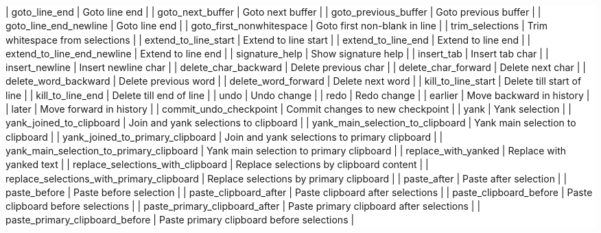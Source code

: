 | goto_line_end | Goto line end |
| goto_next_buffer | Goto next buffer |
| goto_previous_buffer | Goto previous buffer |
| goto_line_end_newline | Goto line end |
| goto_first_nonwhitespace | Goto first non-blank in line |
| trim_selections | Trim whitespace from selections |
| extend_to_line_start | Extend to line start |
| extend_to_line_end | Extend to line end |
| extend_to_line_end_newline | Extend to line end |
| signature_help | Show signature help |
| insert_tab | Insert tab char |
| insert_newline | Insert newline char |
| delete_char_backward | Delete previous char |
| delete_char_forward | Delete next char |
| delete_word_backward | Delete previous word |
| delete_word_forward | Delete next word |
| kill_to_line_start | Delete till start of line |
| kill_to_line_end | Delete till end of line |
| undo | Undo change |
| redo | Redo change |
| earlier | Move backward in history |
| later | Move forward in history |
| commit_undo_checkpoint | Commit changes to new checkpoint |
| yank | Yank selection |
| yank_joined_to_clipboard | Join and yank selections to clipboard |
| yank_main_selection_to_clipboard | Yank main selection to clipboard |
| yank_joined_to_primary_clipboard | Join and yank selections to primary clipboard |
| yank_main_selection_to_primary_clipboard | Yank main selection to primary clipboard |
| replace_with_yanked | Replace with yanked text |
| replace_selections_with_clipboard | Replace selections by clipboard content |
| replace_selections_with_primary_clipboard | Replace selections by primary clipboard |
| paste_after | Paste after selection |
| paste_before | Paste before selection |
| paste_clipboard_after | Paste clipboard after selections |
| paste_clipboard_before | Paste clipboard before selections |
| paste_primary_clipboard_after | Paste primary clipboard after selections |
| paste_primary_clipboard_before | Paste primary clipboard before selections |